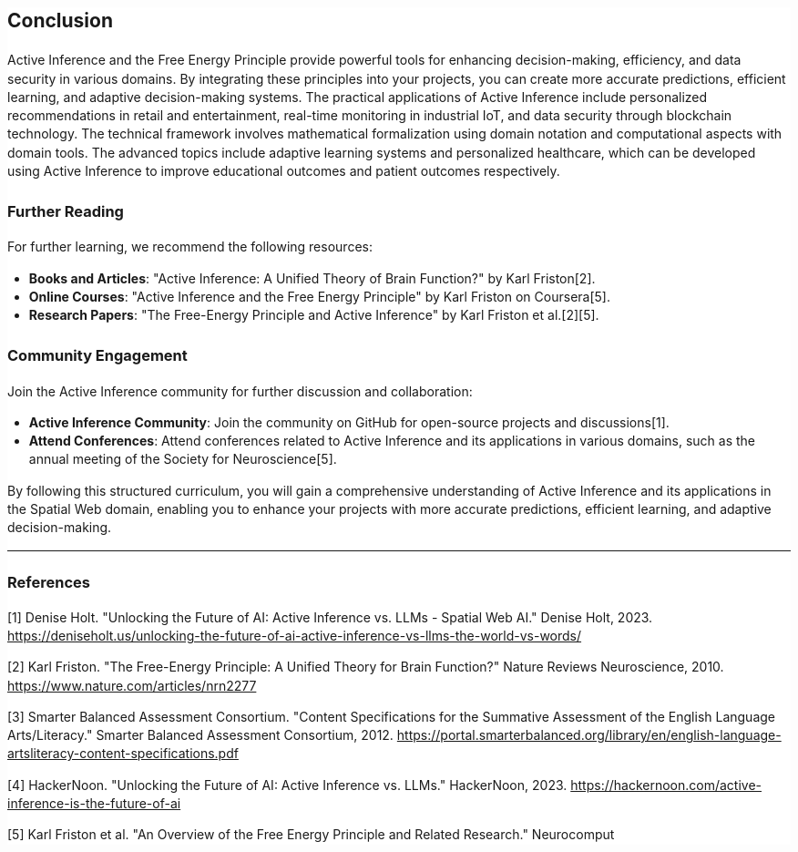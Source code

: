 ## Conclusion

Active Inference and the Free Energy Principle provide powerful tools for enhancing decision-making, efficiency, and data security in various domains. By integrating these principles into your projects, you can create more accurate predictions, efficient learning, and adaptive decision-making systems. The practical applications of Active Inference include personalized recommendations in retail and entertainment, real-time monitoring in industrial IoT, and data security through blockchain technology. The technical framework involves mathematical formalization using domain notation and computational aspects with domain tools. The advanced topics include adaptive learning systems and personalized healthcare, which can be developed using Active Inference to improve educational outcomes and patient outcomes respectively.

### Further Reading

For further learning, we recommend the following resources:
- **Books and Articles**: "Active Inference: A Unified Theory of Brain Function?" by Karl Friston[2].
- **Online Courses**: "Active Inference and the Free Energy Principle" by Karl Friston on Coursera[5].
- **Research Papers**: "The Free-Energy Principle and Active Inference" by Karl Friston et al.[2][5].

### Community Engagement

Join the Active Inference community for further discussion and collaboration:
- **Active Inference Community**: Join the community on GitHub for open-source projects and discussions[1].
- **Attend Conferences**: Attend conferences related to Active Inference and its applications in various domains, such as the annual meeting of the Society for Neuroscience[5].

By following this structured curriculum, you will gain a comprehensive understanding of Active Inference and its applications in the Spatial Web domain, enabling you to enhance your projects with more accurate predictions, efficient learning, and adaptive decision-making.

---

### References

[1] Denise Holt. "Unlocking the Future of AI: Active Inference vs. LLMs - Spatial Web AI." Denise Holt, 2023. https://deniseholt.us/unlocking-the-future-of-ai-active-inference-vs-llms-the-world-vs-words/

[2] Karl Friston. "The Free-Energy Principle: A Unified Theory for Brain Function?" Nature Reviews Neuroscience, 2010. https://www.nature.com/articles/nrn2277

[3] Smarter Balanced Assessment Consortium. "Content Specifications for the Summative Assessment of the English Language Arts/Literacy." Smarter Balanced Assessment Consortium, 2012. https://portal.smarterbalanced.org/library/en/english-language-artsliteracy-content-specifications.pdf

[4] HackerNoon. "Unlocking the Future of AI: Active Inference vs. LLMs." HackerNoon, 2023. https://hackernoon.com/active-inference-is-the-future-of-ai

[5] Karl Friston et al. "An Overview of the Free Energy Principle and Related Research." Neurocomput